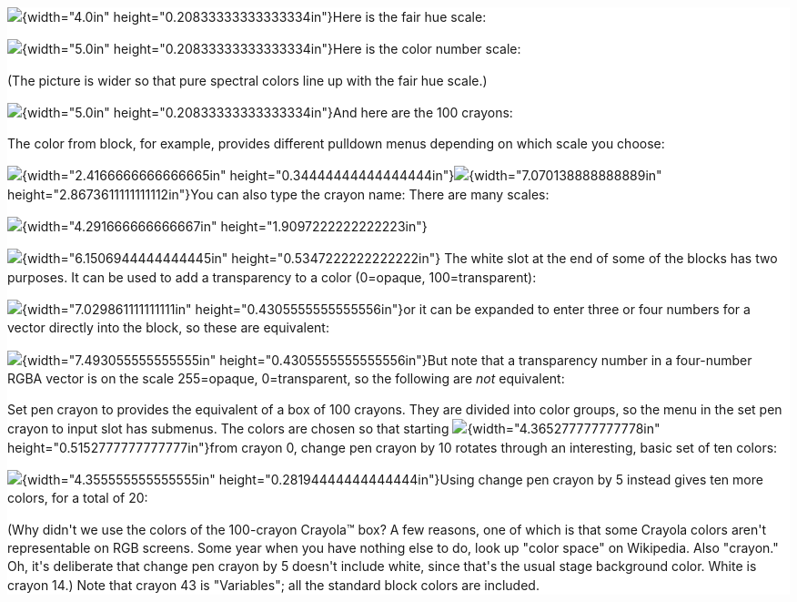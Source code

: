 ![](image419.png){width="4.0in"
height="0.20833333333333334in"}Here is the fair hue scale:

![](image416.png){width="5.0in"
height="0.20833333333333334in"}Here is the color number scale:

(The picture is wider so that pure spectral colors line up with the fair
hue scale.)

![](image417.png){width="5.0in"
height="0.20833333333333334in"}And here are the 100 crayons:

The color from block, for example, provides different pulldown menus
depending on which scale you choose:

![](image420.png){width="2.4166666666666665in"
height="0.34444444444444444in"}![](image421.png){width="7.070138888888889in"
height="2.8673611111111112in"}You can also type the crayon name: There
are many scales:

![](image427.png){width="4.291666666666667in"
height="1.9097222222222223in"}

![](image428.png){width="6.1506944444444445in"
height="0.5347222222222222in"} The white slot at the end of some of the
blocks has two purposes. It can be used to add a transparency to a color
(0=opaque, 100=transparent):

![](image432.png){width="7.029861111111111in"
height="0.4305555555555556in"}or it can be expanded to enter three or
four numbers for a vector directly into the block, so these are
equivalent:

![](image436.png){width="7.493055555555555in"
height="0.4305555555555556in"}But note that a transparency number in a
four-number RGBA vector is on the scale 255=opaque, 0=transparent, so
the following are *not* equivalent:

Set pen crayon to provides the equivalent of a box of 100 crayons. They
are divided into color groups, so the menu in the set pen crayon to
input slot has submenus. The colors are chosen so that starting
![](image440.png){width="4.365277777777778in"
height="0.5152777777777777in"}from crayon 0, change pen crayon by 10
rotates through an interesting, basic set of ten colors:

![](image441.png){width="4.355555555555555in"
height="0.28194444444444444in"}Using change pen crayon by 5 instead
gives ten more colors, for a total of 20:

(Why didn't we use the colors of the 100-crayon Crayola™ box? A few
reasons, one of which is that some Crayola colors aren't representable
on RGB screens. Some year when you have nothing else to do, look up
"color space" on Wikipedia. Also "crayon." Oh, it's deliberate that
change pen crayon by 5 doesn't include white, since that's the usual
stage background color. White is crayon 14.) Note that crayon 43 is
"Variables"; all the standard block colors are included.
